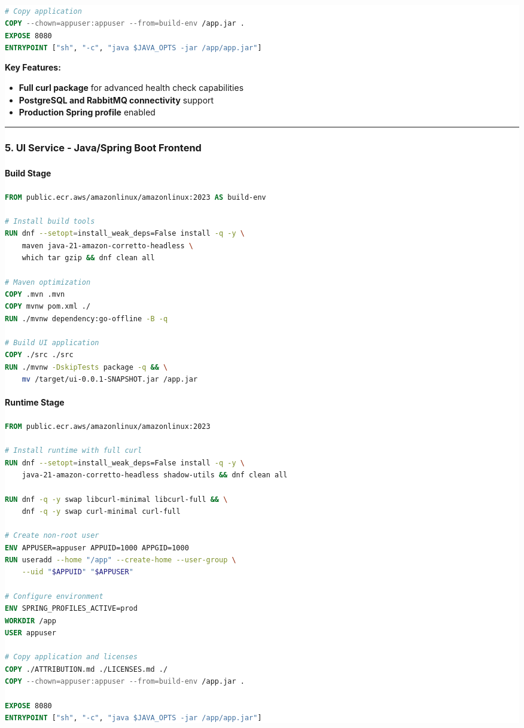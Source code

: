 ```dockerfile
# Copy application
COPY --chown=appuser:appuser --from=build-env /app.jar .
EXPOSE 8080
ENTRYPOINT ["sh", "-c", "java $JAVA_OPTS -jar /app/app.jar"]
```

**Key Features:**
- **Full curl package** for advanced health check capabilities
- **PostgreSQL and RabbitMQ connectivity** support
- **Production Spring profile** enabled

---

### 5. **UI Service** - Java/Spring Boot Frontend

#### **Build Stage**
```dockerfile
FROM public.ecr.aws/amazonlinux/amazonlinux:2023 AS build-env

# Install build tools
RUN dnf --setopt=install_weak_deps=False install -q -y \
    maven java-21-amazon-corretto-headless \
    which tar gzip && dnf clean all

# Maven optimization
COPY .mvn .mvn
COPY mvnw pom.xml ./
RUN ./mvnw dependency:go-offline -B -q

# Build UI application
COPY ./src ./src
RUN ./mvnw -DskipTests package -q && \
    mv /target/ui-0.0.1-SNAPSHOT.jar /app.jar
```

#### **Runtime Stage**
```dockerfile
FROM public.ecr.aws/amazonlinux/amazonlinux:2023

# Install runtime with full curl
RUN dnf --setopt=install_weak_deps=False install -q -y \
    java-21-amazon-corretto-headless shadow-utils && dnf clean all

RUN dnf -q -y swap libcurl-minimal libcurl-full && \
    dnf -q -y swap curl-minimal curl-full

# Create non-root user
ENV APPUSER=appuser APPUID=1000 APPGID=1000
RUN useradd --home "/app" --create-home --user-group \
    --uid "$APPUID" "$APPUSER"

# Configure environment
ENV SPRING_PROFILES_ACTIVE=prod
WORKDIR /app
USER appuser

# Copy application and licenses
COPY ./ATTRIBUTION.md ./LICENSES.md ./
COPY --chown=appuser:appuser --from=build-env /app.jar .

EXPOSE 8080
ENTRYPOINT ["sh", "-c", "java $JAVA_OPTS -jar /app/app.jar"]
```
